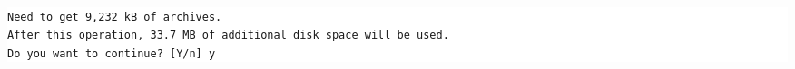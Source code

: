 ```
Need to get 9,232 kB of archives.
After this operation, 33.7 MB of additional disk space will be used.
Do you want to continue? [Y/n] y
```
